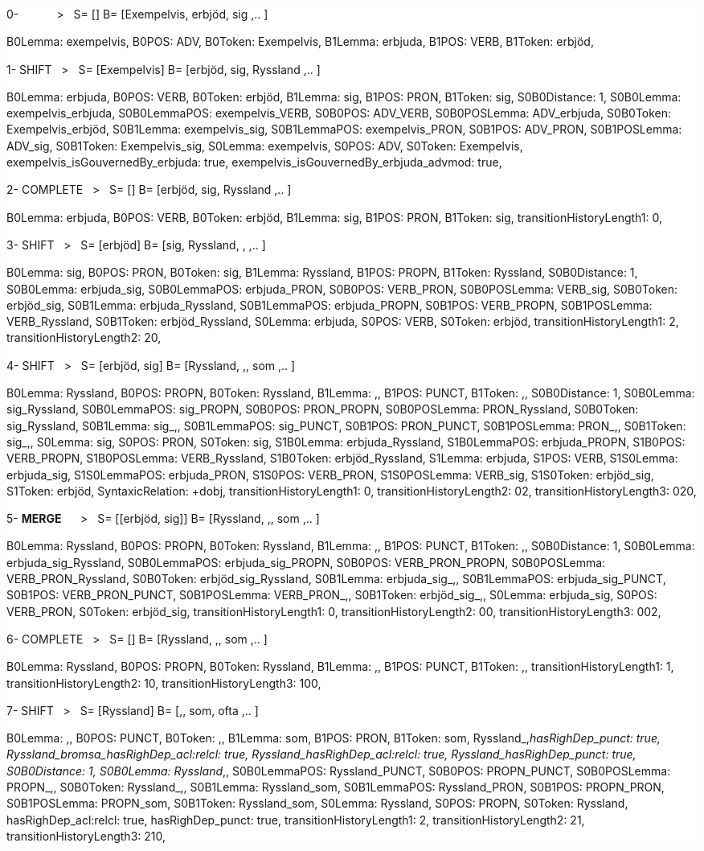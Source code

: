 

0- &nbsp;&nbsp;&nbsp;&nbsp;&nbsp;&nbsp;&nbsp;&nbsp;&nbsp;&nbsp;&nbsp;>&nbsp;&nbsp;&nbsp;S= []   B= [Exempelvis, erbjöd, sig ,.. ]

B0Lemma: exempelvis, B0POS: ADV, B0Token: Exempelvis, B1Lemma: erbjuda, B1POS: VERB, B1Token: erbjöd, 

1- SHIFT&nbsp;&nbsp;&nbsp;>&nbsp;&nbsp;&nbsp;S= [Exempelvis]   B= [erbjöd, sig, Ryssland ,.. ]

B0Lemma: erbjuda, B0POS: VERB, B0Token: erbjöd, B1Lemma: sig, B1POS: PRON, B1Token: sig, S0B0Distance: 1, S0B0Lemma: exempelvis_erbjuda, S0B0LemmaPOS: exempelvis_VERB, S0B0POS: ADV_VERB, S0B0POSLemma: ADV_erbjuda, S0B0Token: Exempelvis_erbjöd, S0B1Lemma: exempelvis_sig, S0B1LemmaPOS: exempelvis_PRON, S0B1POS: ADV_PRON, S0B1POSLemma: ADV_sig, S0B1Token: Exempelvis_sig, S0Lemma: exempelvis, S0POS: ADV, S0Token: Exempelvis, exempelvis_isGouvernedBy_erbjuda: true, exempelvis_isGouvernedBy_erbjuda_advmod: true, 

2- COMPLETE&nbsp;&nbsp;&nbsp;>&nbsp;&nbsp;&nbsp;S= []   B= [erbjöd, sig, Ryssland ,.. ]

B0Lemma: erbjuda, B0POS: VERB, B0Token: erbjöd, B1Lemma: sig, B1POS: PRON, B1Token: sig, transitionHistoryLength1: 0, 

3- SHIFT&nbsp;&nbsp;&nbsp;>&nbsp;&nbsp;&nbsp;S= [erbjöd]   B= [sig, Ryssland, , ,.. ]

B0Lemma: sig, B0POS: PRON, B0Token: sig, B1Lemma: Ryssland, B1POS: PROPN, B1Token: Ryssland, S0B0Distance: 1, S0B0Lemma: erbjuda_sig, S0B0LemmaPOS: erbjuda_PRON, S0B0POS: VERB_PRON, S0B0POSLemma: VERB_sig, S0B0Token: erbjöd_sig, S0B1Lemma: erbjuda_Ryssland, S0B1LemmaPOS: erbjuda_PROPN, S0B1POS: VERB_PROPN, S0B1POSLemma: VERB_Ryssland, S0B1Token: erbjöd_Ryssland, S0Lemma: erbjuda, S0POS: VERB, S0Token: erbjöd, transitionHistoryLength1: 2, transitionHistoryLength2: 20, 

4- SHIFT&nbsp;&nbsp;&nbsp;>&nbsp;&nbsp;&nbsp;S= [erbjöd, sig]   B= [Ryssland, ,, som ,.. ]

B0Lemma: Ryssland, B0POS: PROPN, B0Token: Ryssland, B1Lemma: ,, B1POS: PUNCT, B1Token: ,, S0B0Distance: 1, S0B0Lemma: sig_Ryssland, S0B0LemmaPOS: sig_PROPN, S0B0POS: PRON_PROPN, S0B0POSLemma: PRON_Ryssland, S0B0Token: sig_Ryssland, S0B1Lemma: sig_,, S0B1LemmaPOS: sig_PUNCT, S0B1POS: PRON_PUNCT, S0B1POSLemma: PRON_,, S0B1Token: sig_,, S0Lemma: sig, S0POS: PRON, S0Token: sig, S1B0Lemma: erbjuda_Ryssland, S1B0LemmaPOS: erbjuda_PROPN, S1B0POS: VERB_PROPN, S1B0POSLemma: VERB_Ryssland, S1B0Token: erbjöd_Ryssland, S1Lemma: erbjuda, S1POS: VERB, S1S0Lemma: erbjuda_sig, S1S0LemmaPOS: erbjuda_PRON, S1S0POS: VERB_PRON, S1S0POSLemma: VERB_sig, S1S0Token: erbjöd_sig, S1Token: erbjöd, SyntaxicRelation: +dobj, transitionHistoryLength1: 0, transitionHistoryLength2: 02, transitionHistoryLength3: 020, 

5- **MERGE**&nbsp;&nbsp;&nbsp;&nbsp;&nbsp;&nbsp;>&nbsp;&nbsp;&nbsp;S= [[erbjöd, sig]]   B= [Ryssland, ,, som ,.. ]

B0Lemma: Ryssland, B0POS: PROPN, B0Token: Ryssland, B1Lemma: ,, B1POS: PUNCT, B1Token: ,, S0B0Distance: 1, S0B0Lemma: erbjuda_sig_Ryssland, S0B0LemmaPOS: erbjuda_sig_PROPN, S0B0POS: VERB_PRON_PROPN, S0B0POSLemma: VERB_PRON_Ryssland, S0B0Token: erbjöd_sig_Ryssland, S0B1Lemma: erbjuda_sig_,, S0B1LemmaPOS: erbjuda_sig_PUNCT, S0B1POS: VERB_PRON_PUNCT, S0B1POSLemma: VERB_PRON_,, S0B1Token: erbjöd_sig_,, S0Lemma: erbjuda_sig, S0POS: VERB_PRON, S0Token: erbjöd_sig, transitionHistoryLength1: 0, transitionHistoryLength2: 00, transitionHistoryLength3: 002, 

6- COMPLETE&nbsp;&nbsp;&nbsp;>&nbsp;&nbsp;&nbsp;S= []   B= [Ryssland, ,, som ,.. ]

B0Lemma: Ryssland, B0POS: PROPN, B0Token: Ryssland, B1Lemma: ,, B1POS: PUNCT, B1Token: ,, transitionHistoryLength1: 1, transitionHistoryLength2: 10, transitionHistoryLength3: 100, 

7- SHIFT&nbsp;&nbsp;&nbsp;>&nbsp;&nbsp;&nbsp;S= [Ryssland]   B= [,, som, ofta ,.. ]

B0Lemma: ,, B0POS: PUNCT, B0Token: ,, B1Lemma: som, B1POS: PRON, B1Token: som, Ryssland_,_hasRighDep_punct: true, Ryssland_bromsa_hasRighDep_acl:relcl: true, Ryssland_hasRighDep_acl:relcl: true, Ryssland_hasRighDep_punct: true, S0B0Distance: 1, S0B0Lemma: Ryssland_,, S0B0LemmaPOS: Ryssland_PUNCT, S0B0POS: PROPN_PUNCT, S0B0POSLemma: PROPN_,, S0B0Token: Ryssland_,, S0B1Lemma: Ryssland_som, S0B1LemmaPOS: Ryssland_PRON, S0B1POS: PROPN_PRON, S0B1POSLemma: PROPN_som, S0B1Token: Ryssland_som, S0Lemma: Ryssland, S0POS: PROPN, S0Token: Ryssland, hasRighDep_acl:relcl: true, hasRighDep_punct: true, transitionHistoryLength1: 2, transitionHistoryLength2: 21, transitionHistoryLength3: 210, 
